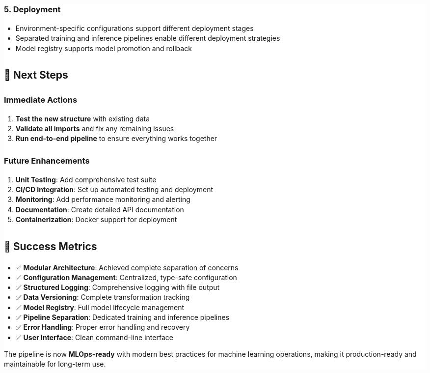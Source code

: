 ### **5. Deployment**
- Environment-specific configurations support different deployment stages
- Separated training and inference pipelines enable different deployment strategies
- Model registry supports model promotion and rollback

## 🔄 **Next Steps**

### **Immediate Actions**
1. **Test the new structure** with existing data
2. **Validate all imports** and fix any remaining issues
3. **Run end-to-end pipeline** to ensure everything works together

### **Future Enhancements**
1. **Unit Testing**: Add comprehensive test suite
2. **CI/CD Integration**: Set up automated testing and deployment
3. **Monitoring**: Add performance monitoring and alerting
4. **Documentation**: Create detailed API documentation
5. **Containerization**: Docker support for deployment

## 🎯 **Success Metrics**

- ✅ **Modular Architecture**: Achieved complete separation of concerns
- ✅ **Configuration Management**: Centralized, type-safe configuration
- ✅ **Structured Logging**: Comprehensive logging with file output
- ✅ **Data Versioning**: Complete transformation tracking
- ✅ **Model Registry**: Full model lifecycle management
- ✅ **Pipeline Separation**: Dedicated training and inference pipelines
- ✅ **Error Handling**: Proper error handling and recovery
- ✅ **User Interface**: Clean command-line interface

The pipeline is now **MLOps-ready** with modern best practices for machine learning operations, making it production-ready and maintainable for long-term use. 